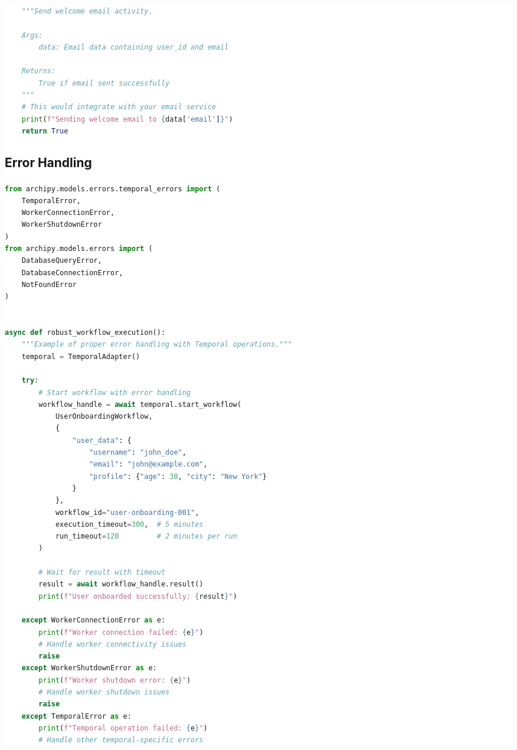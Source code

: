 ```python
    """Send welcome email activity.

    Args:
        data: Email data containing user_id and email

    Returns:
        True if email sent successfully
    """
    # This would integrate with your email service
    print(f"Sending welcome email to {data['email']}")
    return True
```

## Error Handling

```python
from archipy.models.errors.temporal_errors import (
    TemporalError,
    WorkerConnectionError,
    WorkerShutdownError
)
from archipy.models.errors import (
    DatabaseQueryError,
    DatabaseConnectionError,
    NotFoundError
)


async def robust_workflow_execution():
    """Example of proper error handling with Temporal operations."""
    temporal = TemporalAdapter()

    try:
        # Start workflow with error handling
        workflow_handle = await temporal.start_workflow(
            UserOnboardingWorkflow,
            {
                "user_data": {
                    "username": "john_doe",
                    "email": "john@example.com",
                    "profile": {"age": 30, "city": "New York"}
                }
            },
            workflow_id="user-onboarding-001",
            execution_timeout=300,  # 5 minutes
            run_timeout=120         # 2 minutes per run
        )

        # Wait for result with timeout
        result = await workflow_handle.result()
        print(f"User onboarded successfully: {result}")

    except WorkerConnectionError as e:
        print(f"Worker connection failed: {e}")
        # Handle worker connectivity issues
        raise
    except WorkerShutdownError as e:
        print(f"Worker shutdown error: {e}")
        # Handle worker shutdown issues
        raise
    except TemporalError as e:
        print(f"Temporal operation failed: {e}")
        # Handle other temporal-specific errors
```